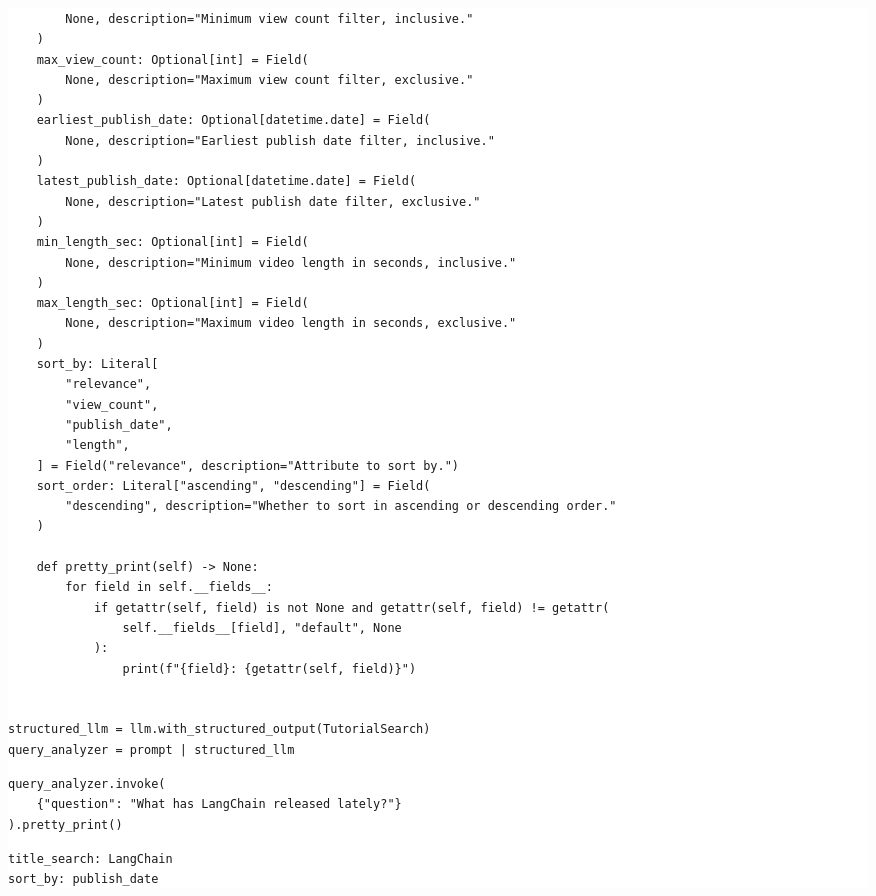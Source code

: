 ```
        None, description="Minimum view count filter, inclusive."
    )
    max_view_count: Optional[int] = Field(
        None, description="Maximum view count filter, exclusive."
    )
    earliest_publish_date: Optional[datetime.date] = Field(
        None, description="Earliest publish date filter, inclusive."
    )
    latest_publish_date: Optional[datetime.date] = Field(
        None, description="Latest publish date filter, exclusive."
    )
    min_length_sec: Optional[int] = Field(
        None, description="Minimum video length in seconds, inclusive."
    )
    max_length_sec: Optional[int] = Field(
        None, description="Maximum video length in seconds, exclusive."
    )
    sort_by: Literal[
        "relevance",
        "view_count",
        "publish_date",
        "length",
    ] = Field("relevance", description="Attribute to sort by.")
    sort_order: Literal["ascending", "descending"] = Field(
        "descending", description="Whether to sort in ascending or descending order."
    )

    def pretty_print(self) -> None:
        for field in self.__fields__:
            if getattr(self, field) is not None and getattr(self, field) != getattr(
                self.__fields__[field], "default", None
            ):
                print(f"{field}: {getattr(self, field)}")


structured_llm = llm.with_structured_output(TutorialSearch)
query_analyzer = prompt | structured_llm

```


```
query_analyzer.invoke(
    {"question": "What has LangChain released lately?"}
).pretty_print()

```


```
title_search: LangChain
sort_by: publish_date

```
